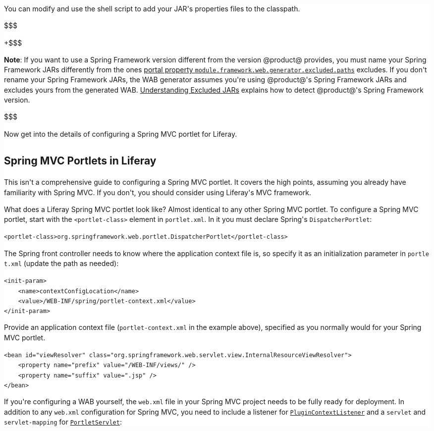 You can modify and use the shell script to add your JAR's properties files to
the classpath. 

$$$

+$$$

**Note**: If you want to use a Spring Framework version different from the
version @product@ provides, you must name your Spring Framework JARs
differently from the ones
[portal property `module.framework.web.generator.excluded.paths`](https://docs.liferay.com/ce/portal/7.0-latest/propertiesdoc/portal.properties.html#Module%20Framework)
excludes. If you don't rename your Spring Framework JARs, the WAB generator
assumes you're using @product@'s Spring Framework JARs and excludes yours from
the generated WAB.
[Understanding Excluded JARs](/develop/tutorials/-/knowledge_base/7-0/resolving-a-plugins-dependencies#understanding-excluded-jars)
explains how to detect @product@'s Spring Framework version. 

$$$

Now get into the details of configuring a Spring MVC portlet for Liferay.

## Spring MVC Portlets in Liferay [](id=spring-mvc-portlets-in-liferay)

This isn't a comprehensive guide to configuring a Spring MVC portlet. It covers
the high points, assuming you already have familiarity with Spring MVC. If you
don't, you should consider using Liferay's MVC framework. 

What does a Liferay Spring MVC portlet look like? Almost identical to any other
Spring MVC portlet. To configure a Spring MVC portlet, start with the
`<portlet-class>` element in `portlet.xml`. In it you must declare Spring's
`DispatcherPortlet`:

    <portlet-class>org.springframework.web.portlet.DispatcherPortlet</portlet-class>

The Spring front controller needs to know where the application context file is,
so specify it as an initialization parameter in `portlet.xml` (update the path
as needed):

    <init-param>
        <name>contextConfigLocation</name>
        <value>/WEB-INF/spring/portlet-context.xml</value>
    </init-param>

Provide an application context file (`portlet-context.xml` in the example
above), specified as you normally would for your Spring MVC portlet.

    <bean id="viewResolver" class="org.springframework.web.servlet.view.InternalResourceViewResolver">
        <property name="prefix" value="/WEB-INF/views/" />
        <property name="suffix" value=".jsp" />
    </bean>

If you're configuring a WAB yourself, the `web.xml` file in your Spring MVC
project needs to be fully ready for deployment. In addition to any `web.xml`
configuration for Spring MVC, you need to include a listener for
[`PluginContextListener`](@platform-ref@/7.0-latest/javadocs/portal-kernel/com/liferay/portal/kernel/servlet/PluginContextListener.html)
and a `servlet` and `servlet-mapping` for
[`PortletServlet`](@platform-ref@/7.0-latest/javadocs/portal-kernel/com/liferay/portal/kernel/servlet/PortletServlet.html):
